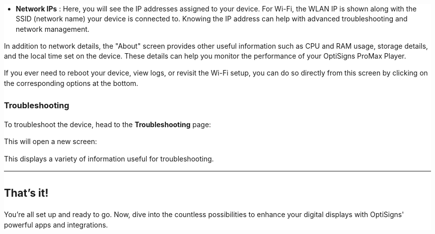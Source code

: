   * **Network IPs** : Here, you will see the IP addresses assigned to your device. For Wi-Fi, the WLAN IP is shown along with the SSID (network name) your device is connected to. Knowing the IP address can help with advanced troubleshooting and network management.

In addition to network details, the "About" screen provides other useful
information such as CPU and RAM usage, storage details, and the local time set
on the device. These details can help you monitor the performance of your
OptiSigns ProMax Player.

If you ever need to reboot your device, view logs, or revisit the Wi-Fi setup,
you can do so directly from this screen by clicking on the corresponding
options at the bottom.

### Troubleshooting

To troubleshoot the device, head to the **Troubleshooting** page:

This will open a new screen:

This displays a variety of information useful for troubleshooting.

* * *

## That’s it!

You’re all set up and ready to go. Now, dive into the countless possibilities
to enhance your digital displays with OptiSigns' powerful apps and
integrations.

